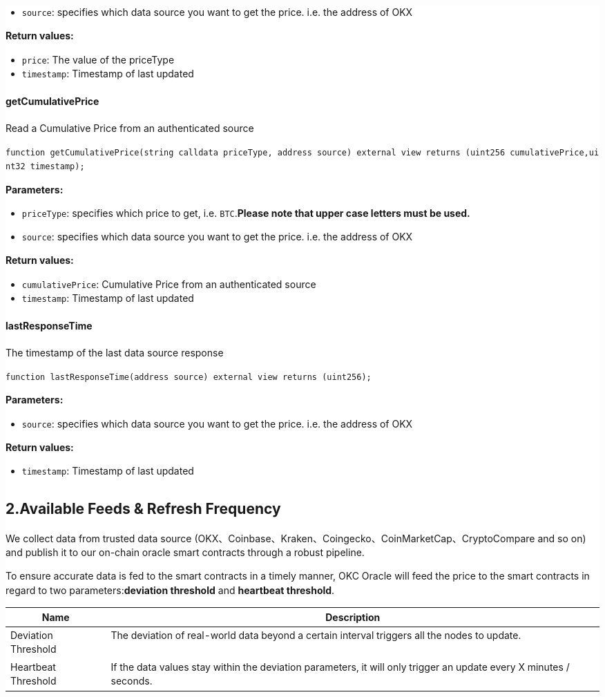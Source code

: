 - `source`: specifies which data source you want to get the price. i.e. the address of OKX

**Return values:**

- `price`: The value of the priceType
- `timestamp`: Timestamp of last updated


#### getCumulativePrice

Read a Cumulative Price from an authenticated source

```
function getCumulativePrice(string calldata priceType, address source) external view returns (uint256 cumulativePrice,uint32 timestamp);
```


**Parameters:**

- `priceType`: specifies which price to get, i.e. `BTC`.**Please note that upper case letters must be used.**

- `source`: specifies which data source you want to get the price. i.e. the address of OKX

**Return values:**

- `cumulativePrice`:  Cumulative Price from an authenticated source
- `timestamp`: Timestamp of last updated


#### lastResponseTime

The timestamp of the last data source response

```
function lastResponseTime(address source) external view returns (uint256);
```

**Parameters:**

- `source`: specifies which data source you want to get the price. i.e. the address of OKX

**Return values:**
- `timestamp`: Timestamp of last updated



## 2.Available Feeds & Refresh Frequency

We collect data from trusted data source (OKX、Coinbase、Kraken、Coingecko、CoinMarketCap、CryptoCompare and so on) and publish it to our on-chain oracle smart contracts through a robust pipeline.


To ensure accurate data is fed to the smart contracts in a timely manner, OKC Oracle will feed the price to the smart contracts in regard to two parameters:**deviation threshold** and **heartbeat threshold**.  


|**Name**|**Description**|
|--|--|
|Deviation Threshold|The deviation of real-world data beyond a certain interval triggers all the nodes to update.|
|Heartbeat Threshold|If the data values stay within the deviation parameters, it will only trigger an update every X minutes / seconds.|

